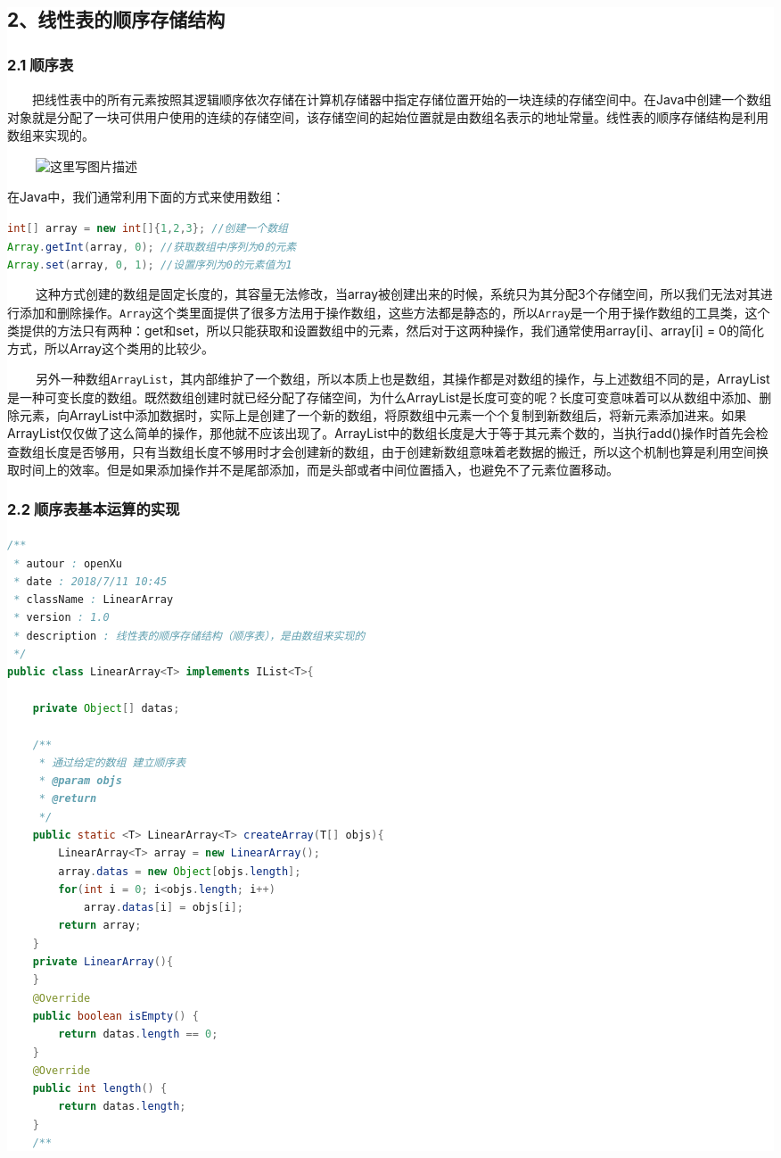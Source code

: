 ```Java
```

## 2、线性表的顺序存储结构       

### 2.1 顺序表
        
&emsp;&emsp;把线性表中的所有元素按照其逻辑顺序依次存储在计算机存储器中指定存储位置开始的一块连续的存储空间中。在Java中创建一个数组对象就是分配了一块可供用户使用的连续的存储空间，该存储空间的起始位置就是由数组名表示的地址常量。线性表的顺序存储结构是利用数组来实现的。

&emsp;&emsp; ![这里写图片描述](https://github.com/openXu/Blog/blob/master/blog_datasturcture/pic2/pic1.png)

在Java中，我们通常利用下面的方式来使用数组：
```Java
int[] array = new int[]{1,2,3}; //创建一个数组
Array.getInt(array, 0); //获取数组中序列为0的元素
Array.set(array, 0, 1); //设置序列为0的元素值为1
```
             
&emsp;&emsp; 这种方式创建的数组是固定长度的，其容量无法修改，当array被创建出来的时候，系统只为其分配3个存储空间，所以我们无法对其进行添加和删除操作。`Array`这个类里面提供了很多方法用于操作数组，这些方法都是静态的，所以`Array`是一个用于操作数组的工具类，这个类提供的方法只有两种：get和set，所以只能获取和设置数组中的元素，然后对于这两种操作，我们通常使用array[i]、array[i] = 0的简化方式，所以Array这个类用的比较少。

&emsp;&emsp; 另外一种数组`ArrayList`，其内部维护了一个数组，所以本质上也是数组，其操作都是对数组的操作，与上述数组不同的是，ArrayList是一种可变长度的数组。既然数组创建时就已经分配了存储空间，为什么ArrayList是长度可变的呢？长度可变意味着可以从数组中添加、删除元素，向ArrayList中添加数据时，实际上是创建了一个新的数组，将原数组中元素一个个复制到新数组后，将新元素添加进来。如果ArrayList仅仅做了这么简单的操作，那他就不应该出现了。ArrayList中的数组长度是大于等于其元素个数的，当执行add()操作时首先会检查数组长度是否够用，只有当数组长度不够用时才会创建新的数组，由于创建新数组意味着老数据的搬迁，所以这个机制也算是利用空间换取时间上的效率。但是如果添加操作并不是尾部添加，而是头部或者中间位置插入，也避免不了元素位置移动。

### 2.2 顺序表基本运算的实现

```Java
/**
 * autour : openXu
 * date : 2018/7/11 10:45
 * className : LinearArray
 * version : 1.0
 * description : 线性表的顺序存储结构（顺序表），是由数组来实现的
 */
public class LinearArray<T> implements IList<T>{

    private Object[] datas;

    /**
     * 通过给定的数组 建立顺序表
     * @param objs
     * @return
     */
    public static <T> LinearArray<T> createArray(T[] objs){
        LinearArray<T> array = new LinearArray();
        array.datas = new Object[objs.length];
        for(int i = 0; i<objs.length; i++)
            array.datas[i] = objs[i];
        return array;
    }
    private LinearArray(){
    }
    @Override
    public boolean isEmpty() {
        return datas.length == 0;
    }
    @Override
    public int length() {
        return datas.length;
    }
    /**
```